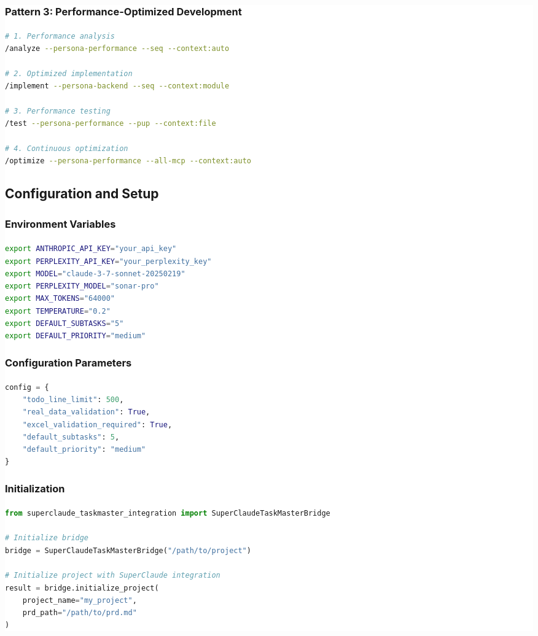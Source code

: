 ### Pattern 3: Performance-Optimized Development

```bash
# 1. Performance analysis
/analyze --persona-performance --seq --context:auto

# 2. Optimized implementation
/implement --persona-backend --seq --context:module

# 3. Performance testing
/test --persona-performance --pup --context:file

# 4. Continuous optimization
/optimize --persona-performance --all-mcp --context:auto
```

## Configuration and Setup

### Environment Variables

```bash
export ANTHROPIC_API_KEY="your_api_key"
export PERPLEXITY_API_KEY="your_perplexity_key"
export MODEL="claude-3-7-sonnet-20250219"
export PERPLEXITY_MODEL="sonar-pro"
export MAX_TOKENS="64000"
export TEMPERATURE="0.2"
export DEFAULT_SUBTASKS="5"
export DEFAULT_PRIORITY="medium"
```

### Configuration Parameters

```python
config = {
    "todo_line_limit": 500,
    "real_data_validation": True,
    "excel_validation_required": True,
    "default_subtasks": 5,
    "default_priority": "medium"
}
```

### Initialization

```python
from superclaude_taskmaster_integration import SuperClaudeTaskMasterBridge

# Initialize bridge
bridge = SuperClaudeTaskMasterBridge("/path/to/project")

# Initialize project with SuperClaude integration
result = bridge.initialize_project(
    project_name="my_project",
    prd_path="/path/to/prd.md"
)
```
